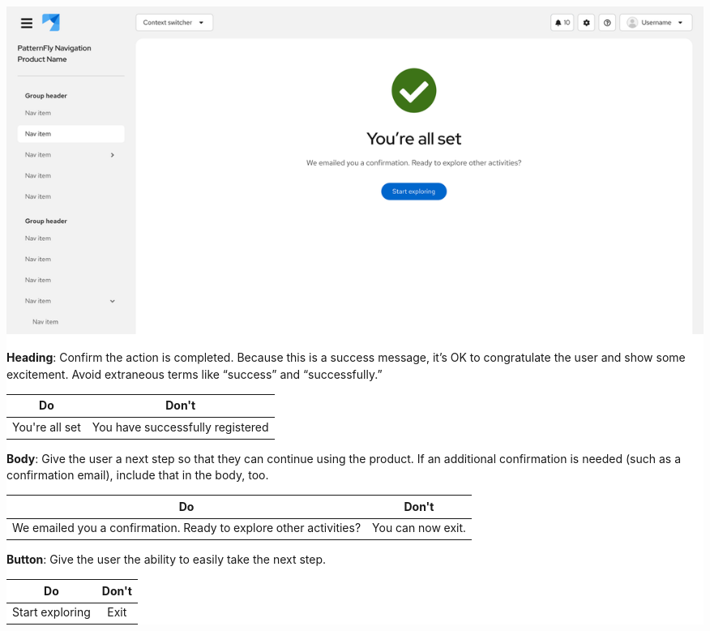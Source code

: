 ![Example of a full page success empty state.](./img/es-success-page.svg)
</div>

**Heading**: Confirm the action is completed. Because this is a success message, it’s OK to congratulate the user and show some excitement. Avoid extraneous terms like “success” and “successfully.”

<div class="ws-content-table">

| **Do**                      | **Don't**                  |
|:-------------------------------:|:--------------------------:|
| You're all set | You have successfully registered |

</div>

**Body**: Give the user a next step so that they can continue using the product. If an additional confirmation is needed (such as a confirmation email), include that in the body, too. 

<div class="ws-content-table">

| **Do**                      | **Don't**                  |
|:-------------------------------:|:--------------------------:|
| We emailed you a confirmation. Ready to explore other activities? | You can now exit. |

</div>

**Button**: Give the user the ability to easily take the next step. 

<div class="ws-content-table">

| **Do**                      | **Don't**                  |
|:-------------------------------:|:--------------------------:|
| Start exploring | Exit |

</div>
